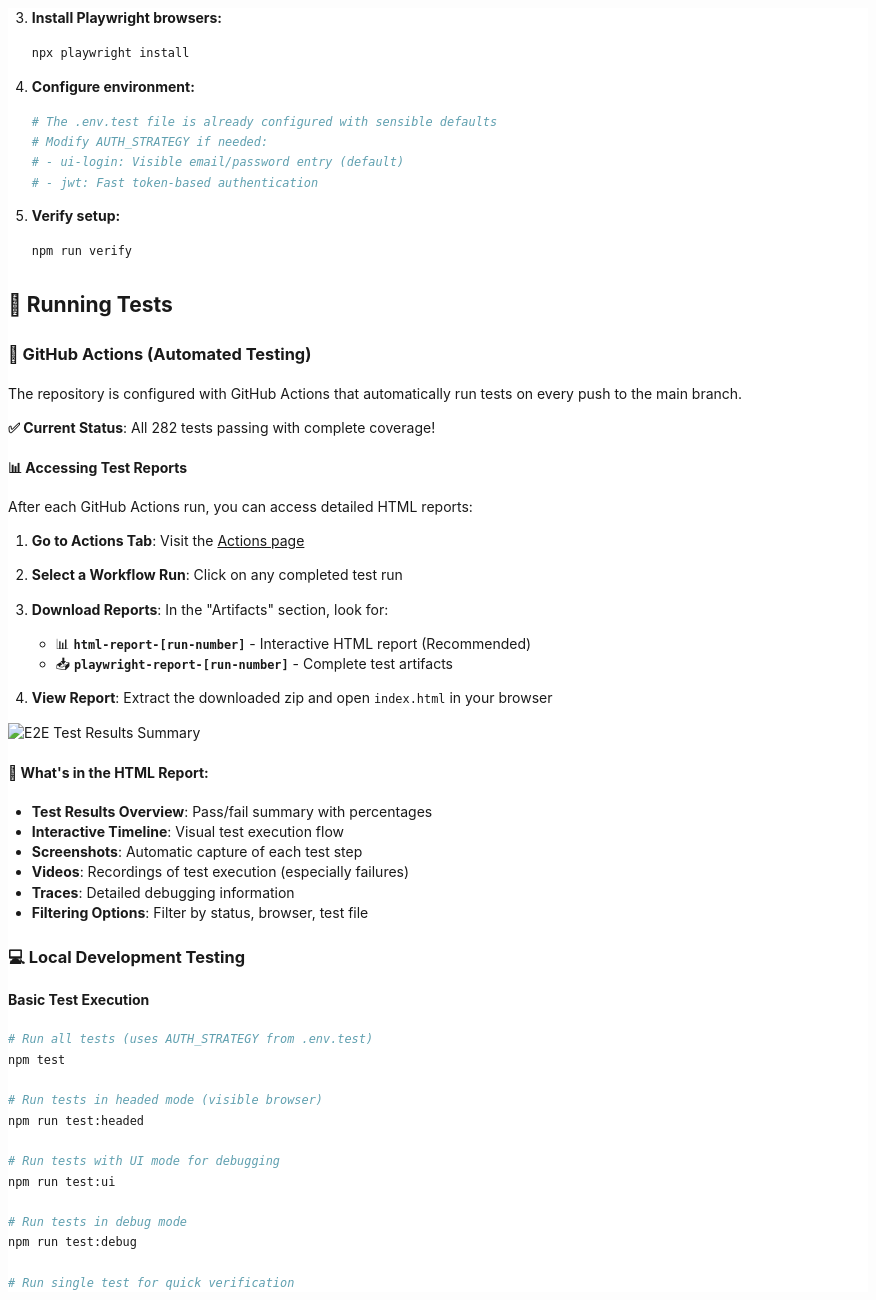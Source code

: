 3. **Install Playwright browsers:**
   ```bash
   npx playwright install
   ```

4. **Configure environment:**
   ```bash
   # The .env.test file is already configured with sensible defaults
   # Modify AUTH_STRATEGY if needed:
   # - ui-login: Visible email/password entry (default)
   # - jwt: Fast token-based authentication
   ```

5. **Verify setup:**
   ```bash
   npm run verify
   ```

## 🧪 Running Tests

### 🚀 GitHub Actions (Automated Testing)

The repository is configured with GitHub Actions that automatically run tests on every push to the main branch. 

**✅ Current Status**: All 282 tests passing with complete coverage!

#### 📊 Accessing Test Reports

After each GitHub Actions run, you can access detailed HTML reports:

1. **Go to Actions Tab**: Visit the [Actions page](https://github.com/TomerTTB/nutri-stats-e2e-playwright/actions)
2. **Select a Workflow Run**: Click on any completed test run
3. **Download Reports**: In the "Artifacts" section, look for:
   - 📊 **`html-report-[run-number]`** - Interactive HTML report (Recommended)
   - 📥 **`playwright-report-[run-number]`** - Complete test artifacts

4. **View Report**: Extract the downloaded zip and open `index.html` in your browser

![E2E Test Results Summary](https://github.com/TomerTTB/nutri-stats-e2e-playwright/blob/main/docs/test-summary-example.png)

#### 🎯 What's in the HTML Report:
- **Test Results Overview**: Pass/fail summary with percentages
- **Interactive Timeline**: Visual test execution flow
- **Screenshots**: Automatic capture of each test step
- **Videos**: Recordings of test execution (especially failures)
- **Traces**: Detailed debugging information
- **Filtering Options**: Filter by status, browser, test file

### 💻 Local Development Testing

#### Basic Test Execution
```bash
# Run all tests (uses AUTH_STRATEGY from .env.test)
npm test

# Run tests in headed mode (visible browser)
npm run test:headed

# Run tests with UI mode for debugging
npm run test:ui

# Run tests in debug mode
npm run test:debug

# Run single test for quick verification
```